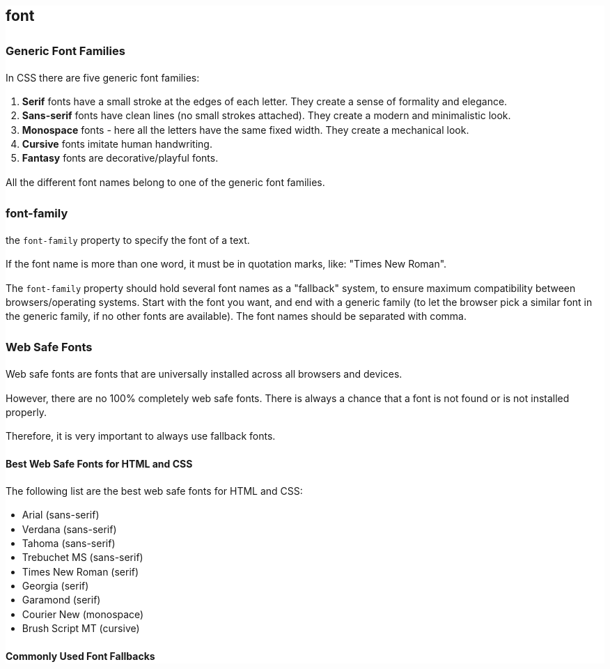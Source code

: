 

## font

### Generic Font Families

In CSS there are five generic font families:

1. **Serif** fonts have a small stroke at the edges of each letter. They create a sense of formality and elegance.
2. **Sans-serif** fonts have clean lines (no small strokes attached). They create a modern and minimalistic look.
3. **Monospace** fonts - here all the letters have the same fixed width. They create a mechanical look. 
4. **Cursive** fonts imitate human handwriting.
5. **Fantasy** fonts are decorative/playful fonts.

All the different font names belong to one of the generic font families. 



### font-family

the `font-family` property to specify the font of a text.

If the font name is more than one word, it must be in quotation marks, like: "Times New Roman".

The `font-family` property should hold several font names as a "fallback" system, to ensure maximum compatibility between browsers/operating systems. Start with the font you want, and end with a generic family (to let the browser pick a similar font in the generic family, if no other fonts are available). The font names should be separated with comma.

### Web Safe Fonts

Web safe fonts are fonts that are universally installed across all browsers and devices.

However, there are no 100% completely web safe fonts. There is always a chance that a font is not found or is not installed properly.

Therefore, it is very important to always use fallback fonts.

#### Best Web Safe Fonts for HTML and CSS

The following list are the best web safe fonts for HTML and CSS:

- Arial (sans-serif)
- Verdana (sans-serif)
- Tahoma (sans-serif)
- Trebuchet MS (sans-serif)
- Times New Roman (serif)
- Georgia (serif)
- Garamond (serif)
- Courier New (monospace)
- Brush Script MT (cursive)

#### Commonly Used Font Fallbacks
